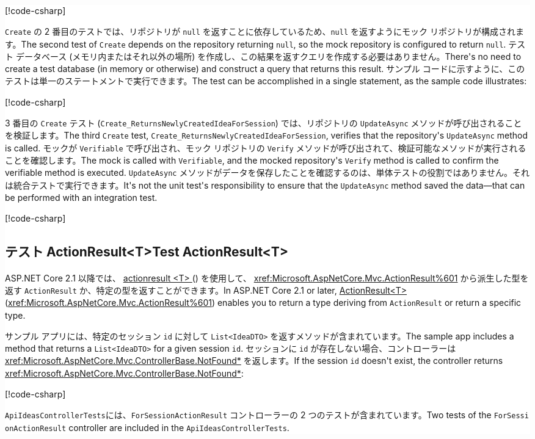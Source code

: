 [!code-csharp[](testing/samples/2.x/TestingControllersSample/tests/TestingControllersSample.Tests/UnitTests/ApiIdeasControllerTests.cs?name=snippet_ApiIdeasControllerTests1&highlight=7,13)]

<span data-ttu-id="0f6cd-275">`Create` の 2 番目のテストでは、リポジトリが `null` を返すことに依存しているため、`null` を返すようにモック リポジトリが構成されます。</span><span class="sxs-lookup"><span data-stu-id="0f6cd-275">The second test of `Create` depends on the repository returning `null`, so the mock repository is configured to return `null`.</span></span> <span data-ttu-id="0f6cd-276">テスト データベース (メモリ内またはそれ以外の場所) を作成し、この結果を返すクエリを作成する必要はありません。</span><span class="sxs-lookup"><span data-stu-id="0f6cd-276">There's no need to create a test database (in memory or otherwise) and construct a query that returns this result.</span></span> <span data-ttu-id="0f6cd-277">サンプル コードに示すように、このテストは単一のステートメントで実行できます。</span><span class="sxs-lookup"><span data-stu-id="0f6cd-277">The test can be accomplished in a single statement, as the sample code illustrates:</span></span>

[!code-csharp[](testing/samples/2.x/TestingControllersSample/tests/TestingControllersSample.Tests/UnitTests/ApiIdeasControllerTests.cs?name=snippet_ApiIdeasControllerTests2&highlight=7-8,15)]

<span data-ttu-id="0f6cd-278">3 番目の `Create` テスト (`Create_ReturnsNewlyCreatedIdeaForSession`) では、リポジトリの `UpdateAsync` メソッドが呼び出されることを検証します。</span><span class="sxs-lookup"><span data-stu-id="0f6cd-278">The third `Create` test, `Create_ReturnsNewlyCreatedIdeaForSession`, verifies that the repository's `UpdateAsync` method is called.</span></span> <span data-ttu-id="0f6cd-279">モックが `Verifiable` で呼び出され、モック リポジトリの `Verify` メソッドが呼び出されて、検証可能なメソッドが実行されることを確認します。</span><span class="sxs-lookup"><span data-stu-id="0f6cd-279">The mock is called with `Verifiable`, and the mocked repository's `Verify` method is called to confirm the verifiable method is executed.</span></span> <span data-ttu-id="0f6cd-280">`UpdateAsync` メソッドがデータを保存したことを確認するのは、単体テストの役割ではありません。それは統合テストで実行できます。</span><span class="sxs-lookup"><span data-stu-id="0f6cd-280">It's not the unit test's responsibility to ensure that the `UpdateAsync` method saved the data&mdash;that can be performed with an integration test.</span></span>

[!code-csharp[](testing/samples/2.x/TestingControllersSample/tests/TestingControllersSample.Tests/UnitTests/ApiIdeasControllerTests.cs?name=snippet_ApiIdeasControllerTests3&highlight=20-22,28-33)]

## <a name="test-actionresultt"></a><span data-ttu-id="0f6cd-281">テスト ActionResult\<T></span><span class="sxs-lookup"><span data-stu-id="0f6cd-281">Test ActionResult\<T></span></span>

<span data-ttu-id="0f6cd-282">ASP.NET Core 2.1 以降では、 [actionresult \<T> ](xref:web-api/action-return-types#actionresultt-type) () を使用して、 <xref:Microsoft.AspNetCore.Mvc.ActionResult%601> から派生した型を返す `ActionResult` か、特定の型を返すことができます。</span><span class="sxs-lookup"><span data-stu-id="0f6cd-282">In ASP.NET Core 2.1 or later, [ActionResult\<T>](xref:web-api/action-return-types#actionresultt-type) (<xref:Microsoft.AspNetCore.Mvc.ActionResult%601>) enables you to return a type deriving from `ActionResult` or return a specific type.</span></span>

<span data-ttu-id="0f6cd-283">サンプル アプリには、特定のセッション `id` に対して `List<IdeaDTO>` を返すメソッドが含まれています。</span><span class="sxs-lookup"><span data-stu-id="0f6cd-283">The sample app includes a method that returns a `List<IdeaDTO>` for a given session `id`.</span></span> <span data-ttu-id="0f6cd-284">セッションに `id` が存在しない場合、コントローラーは <xref:Microsoft.AspNetCore.Mvc.ControllerBase.NotFound*> を返します。</span><span class="sxs-lookup"><span data-stu-id="0f6cd-284">If the session `id` doesn't exist, the controller returns <xref:Microsoft.AspNetCore.Mvc.ControllerBase.NotFound*>:</span></span>

[!code-csharp[](testing/samples/2.x/TestingControllersSample/src/TestingControllersSample/Api/IdeasController.cs?name=snippet_ForSessionActionResult&highlight=10,21)]

<span data-ttu-id="0f6cd-285">`ApiIdeasControllerTests`には、`ForSessionActionResult` コントローラーの 2 つのテストが含まれています。</span><span class="sxs-lookup"><span data-stu-id="0f6cd-285">Two tests of the `ForSessionActionResult` controller are included in the `ApiIdeasControllerTests`.</span></span>
